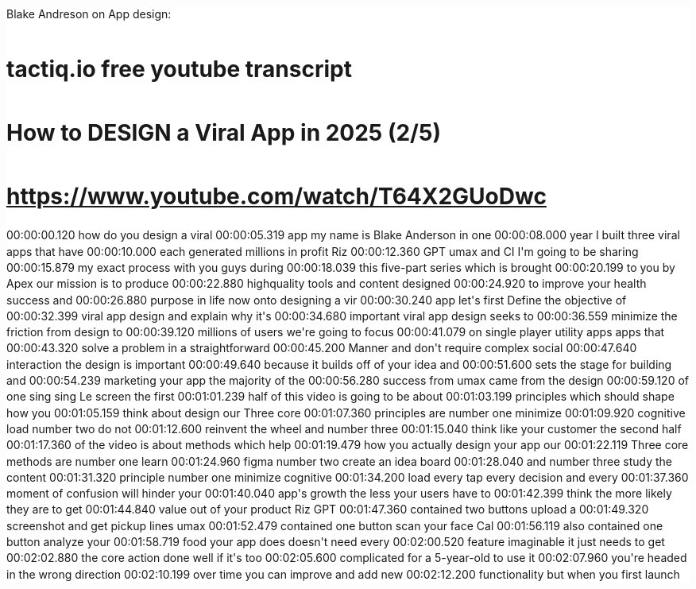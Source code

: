 Blake Andreson on App design:

# tactiq.io free youtube transcript
# How to DESIGN a Viral App in 2025 (2/5)
# https://www.youtube.com/watch/T64X2GUoDwc

00:00:00.120 how do you design a viral
00:00:05.319 app my name is Blake Anderson in one
00:00:08.000 year I built three viral apps that have
00:00:10.000 each generated millions in profit Riz
00:00:12.360 GPT umax and CI I'm going to be sharing
00:00:15.879 my exact process with you guys during
00:00:18.039 this five-part series which is brought
00:00:20.199 to you by Apex our mission is to produce
00:00:22.880 highquality tools and content designed
00:00:24.920 to improve your health success and
00:00:26.880 purpose in life now onto designing a vir
00:00:30.240 app let's first Define the objective of
00:00:32.399 viral app design and explain why it's
00:00:34.680 important viral app design seeks to
00:00:36.559 minimize the friction from design to
00:00:39.120 millions of users we're going to focus
00:00:41.079 on single player utility apps apps that
00:00:43.320 solve a problem in a straightforward
00:00:45.200 Manner and don't require complex social
00:00:47.640 interaction the design is important
00:00:49.640 because it builds off of your idea and
00:00:51.600 sets the stage for building and
00:00:54.239 marketing your app the majority of the
00:00:56.280 success from umax came from the design
00:00:59.120 of one sing sing Le screen the first
00:01:01.239 half of this video is going to be about
00:01:03.199 principles which should shape how you
00:01:05.159 think about design our Three core
00:01:07.360 principles are number one minimize
00:01:09.920 cognitive load number two do not
00:01:12.600 reinvent the wheel and number three
00:01:15.040 think like your customer the second half
00:01:17.360 of the video is about methods which help
00:01:19.479 how you actually design your app our
00:01:22.119 Three core methods are number one learn
00:01:24.960 figma number two create an idea board
00:01:28.040 and number three study the content
00:01:31.320 principle number one minimize cognitive
00:01:34.200 load every tap every decision and every
00:01:37.360 moment of confusion will hinder your
00:01:40.040 app's growth the less your users have to
00:01:42.399 think the more likely they are to get
00:01:44.840 value out of your product Riz GPT
00:01:47.360 contained two buttons upload a
00:01:49.320 screenshot and get pickup lines umax
00:01:52.479 contained one button scan your face Cal
00:01:56.119 also contained one button analyze your
00:01:58.719 food your app does doesn't need every
00:02:00.520 feature imaginable it just needs to get
00:02:02.880 the core action done well if it's too
00:02:05.600 complicated for a 5-year-old to use it
00:02:07.960 you're headed in the wrong direction
00:02:10.199 over time you can improve and add new
00:02:12.200 functionality but when you first launch